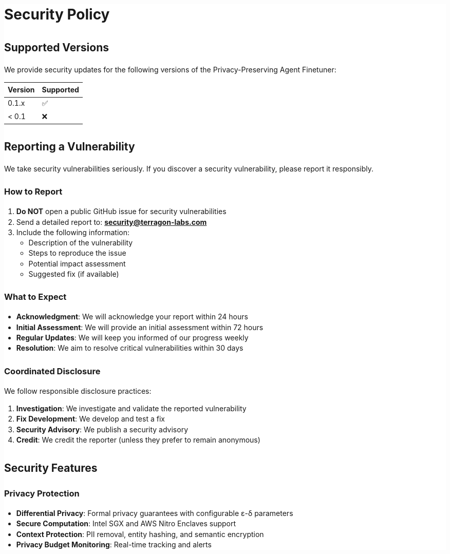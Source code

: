 # Security Policy

## Supported Versions

We provide security updates for the following versions of the Privacy-Preserving Agent Finetuner:

| Version | Supported          |
| ------- | ------------------ |
| 0.1.x   | :white_check_mark: |
| < 0.1   | :x:                |

## Reporting a Vulnerability

We take security vulnerabilities seriously. If you discover a security vulnerability, please report it responsibly.

### How to Report

1. **Do NOT** open a public GitHub issue for security vulnerabilities
2. Send a detailed report to: **security@terragon-labs.com**
3. Include the following information:
   - Description of the vulnerability
   - Steps to reproduce the issue
   - Potential impact assessment
   - Suggested fix (if available)

### What to Expect

- **Acknowledgment**: We will acknowledge your report within 24 hours
- **Initial Assessment**: We will provide an initial assessment within 72 hours
- **Regular Updates**: We will keep you informed of our progress weekly
- **Resolution**: We aim to resolve critical vulnerabilities within 30 days

### Coordinated Disclosure

We follow responsible disclosure practices:

1. **Investigation**: We investigate and validate the reported vulnerability
2. **Fix Development**: We develop and test a fix
3. **Security Advisory**: We publish a security advisory
4. **Credit**: We credit the reporter (unless they prefer to remain anonymous)

## Security Features

### Privacy Protection

- **Differential Privacy**: Formal privacy guarantees with configurable ε-δ parameters
- **Secure Computation**: Intel SGX and AWS Nitro Enclaves support
- **Context Protection**: PII removal, entity hashing, and semantic encryption
- **Privacy Budget Monitoring**: Real-time tracking and alerts
